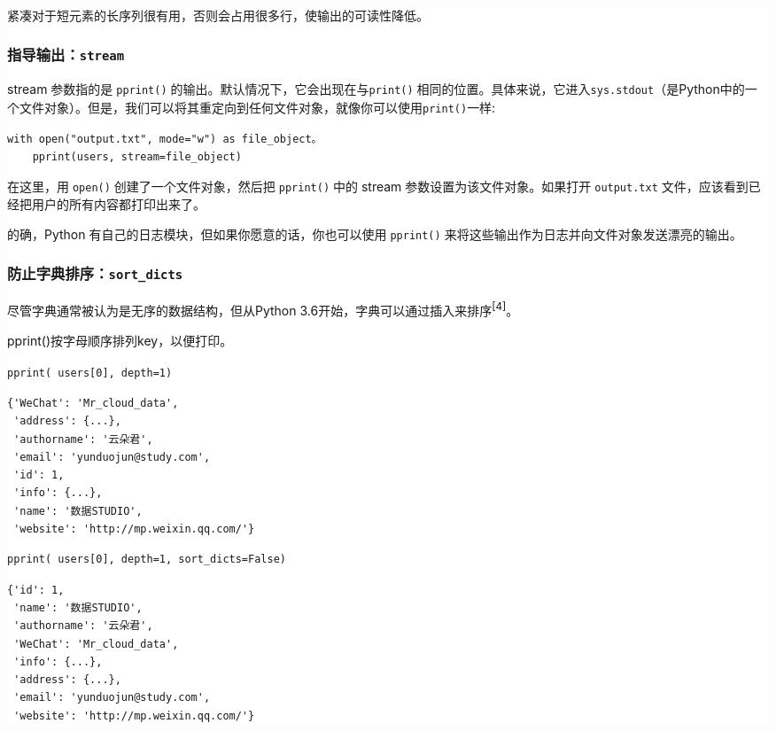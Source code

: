 紧凑对于短元素的长序列很有用，否则会占用很多行，使输出的可读性降低。

### 指导输出：`stream`

stream 参数指的是 `pprint()` 的输出。默认情况下，它会出现在与`print()` 相同的位置。具体来说，它进入`sys.stdout`（是Python中的一个文件对象）。但是，我们可以将其重定向到任何文件对象，就像你可以使用`print()`一样:

```
with open("output.txt", mode="w") as file_object。
    pprint(users, stream=file_object)

```

在这里，用 `open()` 创建了一个文件对象，然后把 `pprint()` 中的 stream 参数设置为该文件对象。如果打开 `output.txt` 文件，应该看到已经把用户的所有内容都打印出来了。

的确，Python 有自己的日志模块，但如果你愿意的话，你也可以使用 `pprint()` 来将这些输出作为日志并向文件对象发送漂亮的输出。

### 防止字典排序：`sort_dicts`

尽管字典通常被认为是无序的数据结构，但从Python 3.6开始，字典可以通过插入来排序<sup>\[4\]</sup>。

pprint()按字母顺序排列key，以便打印。

```
pprint( users[0], depth=1)

```

```
{'WeChat': 'Mr_cloud_data',
 'address': {...},
 'authorname': '云朵君',
 'email': 'yunduojun@study.com',
 'id': 1,
 'info': {...},
 'name': '数据STUDIO',
 'website': 'http://mp.weixin.qq.com/'}

```

```
pprint( users[0], depth=1, sort_dicts=False)

```

```
{'id': 1,
 'name': '数据STUDIO',
 'authorname': '云朵君',
 'WeChat': 'Mr_cloud_data',
 'info': {...},
 'address': {...},
 'email': 'yunduojun@study.com',
 'website': 'http://mp.weixin.qq.com/'}

```
